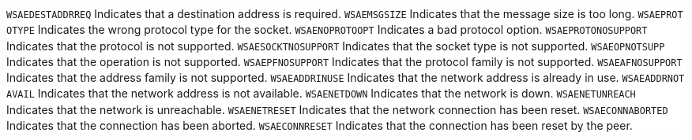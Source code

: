   </tr>
  <tr>
    <td><code>WSAEDESTADDRREQ</code></td>
    <td>Indicates that a destination address is required.</td>
  </tr>
  <tr>
    <td><code>WSAEMSGSIZE</code></td>
    <td>Indicates that the message size is too long.</td>
  </tr>
  <tr>
    <td><code>WSAEPROTOTYPE</code></td>
    <td>Indicates the wrong protocol type for the socket.</td>
  </tr>
  <tr>
    <td><code>WSAENOPROTOOPT</code></td>
    <td>Indicates a bad protocol option.</td>
  </tr>
  <tr>
    <td><code>WSAEPROTONOSUPPORT</code></td>
    <td>Indicates that the protocol is not supported.</td>
  </tr>
  <tr>
    <td><code>WSAESOCKTNOSUPPORT</code></td>
    <td>Indicates that the socket type is not supported.</td>
  </tr>
  <tr>
    <td><code>WSAEOPNOTSUPP</code></td>
    <td>Indicates that the operation is not supported.</td>
  </tr>
  <tr>
    <td><code>WSAEPFNOSUPPORT</code></td>
    <td>Indicates that the protocol family is not supported.</td>
  </tr>
  <tr>
    <td><code>WSAEAFNOSUPPORT</code></td>
    <td>Indicates that the address family is not supported.</td>
  </tr>
  <tr>
    <td><code>WSAEADDRINUSE</code></td>
    <td>Indicates that the network address is already in use.</td>
  </tr>
  <tr>
    <td><code>WSAEADDRNOTAVAIL</code></td>
    <td>Indicates that the network address is not available.</td>
  </tr>
  <tr>
    <td><code>WSAENETDOWN</code></td>
    <td>Indicates that the network is down.</td>
  </tr>
  <tr>
    <td><code>WSAENETUNREACH</code></td>
    <td>Indicates that the network is unreachable.</td>
  </tr>
  <tr>
    <td><code>WSAENETRESET</code></td>
    <td>Indicates that the network connection has been reset.</td>
  </tr>
  <tr>
    <td><code>WSAECONNABORTED</code></td>
    <td>Indicates that the connection has been aborted.</td>
  </tr>
  <tr>
    <td><code>WSAECONNRESET</code></td>
    <td>Indicates that the connection has been reset by the peer.</td>